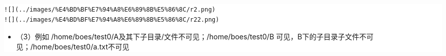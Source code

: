     ![](../images/%E4%BD%BF%E7%94%A8%E6%89%8B%E5%86%8C/r2.png)
    ![](../images/%E4%BD%BF%E7%94%A8%E6%89%8B%E5%86%8C/r22.png)
- （3）例如 /home/boes/test0/A及其下子目录/文件不可见；/home/boes/test0/B 可见，B下的子目录子文件不可见；/home/boes/test0/a.txt不可见
